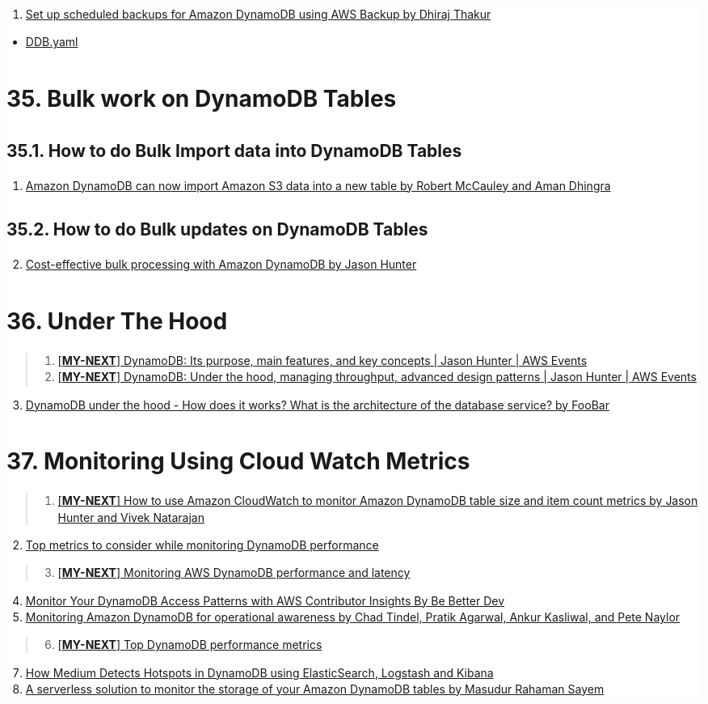 1. [Set up scheduled backups for Amazon DynamoDB using AWS Backup by Dhiraj Thakur](https://aws.amazon.com/blogs/database/set-up-scheduled-backups-for-amazon-dynamodb-using-aws-backup/)
- [DDB.yaml](my-github/study-guide-repo/templates/DDB.yaml)

# 35. Bulk work on DynamoDB Tables

## 35.1. How to do Bulk Import data into DynamoDB Tables

1. [Amazon DynamoDB can now import Amazon S3 data into a new table by Robert McCauley and Aman Dhingra](https://aws.amazon.com/blogs/database/amazon-dynamodb-can-now-import-amazon-s3-data-into-a-new-table/)

## 35.2. How to do Bulk updates on DynamoDB Tables

2. [Cost-effective bulk processing with Amazon DynamoDB by Jason Hunter](https://aws.amazon.com/blogs/database/cost-effective-bulk-processing-with-amazon-dynamodb)

# 36. Under The Hood

> 1. [[**MY-NEXT**] DynamoDB: Its purpose, main features, and key concepts | Jason Hunter | AWS Events](https://www.youtube.com/watch?v=ummOosOW4lE)
> 2. [[**MY-NEXT**] DynamoDB: Under the hood, managing throughput, advanced design patterns | Jason Hunter | AWS Events](https://www.youtube.com/watch?v=0iGR8GnIItQ)
3. [DynamoDB under the hood - How does it works? What is the architecture of the database service? by FooBar](https://www.youtube.com/watch?v=ZhXqNcbR4n0&list=PLGyRwGktEFqdpYgi2eSADjQyLAsOQ4a02&index=16&t=910s)

# 37. Monitoring Using Cloud Watch Metrics

> 1. [[**MY-NEXT**] How to use Amazon CloudWatch to monitor Amazon DynamoDB table size and item count metrics by Jason Hunter and Vivek Natarajan](https://aws.amazon.com/blogs/database/how-to-use-amazon-cloudwatch-to-monitor-amazon-dynamodb-table-size-and-item-count-metrics/)
2. [Top metrics to consider while monitoring DynamoDB performance](https://blogs.manageengine.com/application-performance-2/appmanager/2018/11/16/top-metrics-consider-monitoring-dynamodb-performance.html)
> 3. [[**MY-NEXT**] Monitoring AWS DynamoDB performance and latency](https://lumigo.io/blog/monitoring-aws-dynamodb-performance-and-latency/)
4. [Monitor Your DynamoDB Access Patterns with AWS Contributor Insights By Be Better Dev](https://www.youtube.com/watch?v=yEkePcvI5nA)
5. [Monitoring Amazon DynamoDB for operational awareness by Chad Tindel, Pratik Agarwal, Ankur Kasliwal, and Pete Naylor](https://aws.amazon.com/blogs/database/monitoring-amazon-dynamodb-for-operational-awareness/)
> 6. [[**MY-NEXT**] Top DynamoDB performance metrics](https://www.datadoghq.com/blog/top-dynamodb-performance-metrics/)
7. [How Medium Detects Hotspots in DynamoDB using ElasticSearch, Logstash and Kibana](https://medium.engineering/how-medium-detects-hotspots-in-dynamodb-using-elasticsearch-logstash-and-kibana-aaa3d6632cfd)
8. [A serverless solution to monitor the storage of your Amazon DynamoDB tables by Masudur Rahaman Sayem](https://aws.amazon.com/blogs/database/a-serverless-solution-to-monitor-the-storage-of-your-amazon-dynamodb-tables/)
